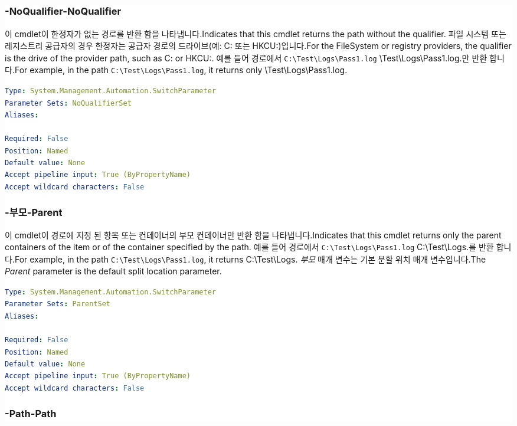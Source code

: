 ### <span data-ttu-id="bc3fd-169">-NoQualifier</span><span class="sxs-lookup"><span data-stu-id="bc3fd-169">-NoQualifier</span></span>

<span data-ttu-id="bc3fd-170">이 cmdlet이 한정자가 없는 경로를 반환 함을 나타냅니다.</span><span class="sxs-lookup"><span data-stu-id="bc3fd-170">Indicates that this cmdlet returns the path without the qualifier.</span></span>
<span data-ttu-id="bc3fd-171">파일 시스템 또는 레지스트리 공급자의 경우 한정자는 공급자 경로의 드라이브(예: C: 또는 HKCU:)입니다.</span><span class="sxs-lookup"><span data-stu-id="bc3fd-171">For the FileSystem or registry providers, the qualifier is the drive of the provider path, such as C: or HKCU:.</span></span>
<span data-ttu-id="bc3fd-172">예를 들어 경로에서 `C:\Test\Logs\Pass1.log` \Test\Logs\Pass1.log.만 반환 합니다.</span><span class="sxs-lookup"><span data-stu-id="bc3fd-172">For example, in the path `C:\Test\Logs\Pass1.log`, it returns only \Test\Logs\Pass1.log.</span></span>

```yaml
Type: System.Management.Automation.SwitchParameter
Parameter Sets: NoQualifierSet
Aliases:

Required: False
Position: Named
Default value: None
Accept pipeline input: True (ByPropertyName)
Accept wildcard characters: False
```

### <span data-ttu-id="bc3fd-173">-부모</span><span class="sxs-lookup"><span data-stu-id="bc3fd-173">-Parent</span></span>

<span data-ttu-id="bc3fd-174">이 cmdlet이 경로에 지정 된 항목 또는 컨테이너의 부모 컨테이너만 반환 함을 나타냅니다.</span><span class="sxs-lookup"><span data-stu-id="bc3fd-174">Indicates that this cmdlet returns only the parent containers of the item or of the container specified by the path.</span></span>
<span data-ttu-id="bc3fd-175">예를 들어 경로에서 `C:\Test\Logs\Pass1.log` C:\Test\Logs.를 반환 합니다.</span><span class="sxs-lookup"><span data-stu-id="bc3fd-175">For example, in the path `C:\Test\Logs\Pass1.log`, it returns C:\Test\Logs.</span></span>
<span data-ttu-id="bc3fd-176">*부모* 매개 변수는 기본 분할 위치 매개 변수입니다.</span><span class="sxs-lookup"><span data-stu-id="bc3fd-176">The *Parent* parameter is the default split location parameter.</span></span>

```yaml
Type: System.Management.Automation.SwitchParameter
Parameter Sets: ParentSet
Aliases:

Required: False
Position: Named
Default value: None
Accept pipeline input: True (ByPropertyName)
Accept wildcard characters: False
```

### <span data-ttu-id="bc3fd-177">-Path</span><span class="sxs-lookup"><span data-stu-id="bc3fd-177">-Path</span></span>
